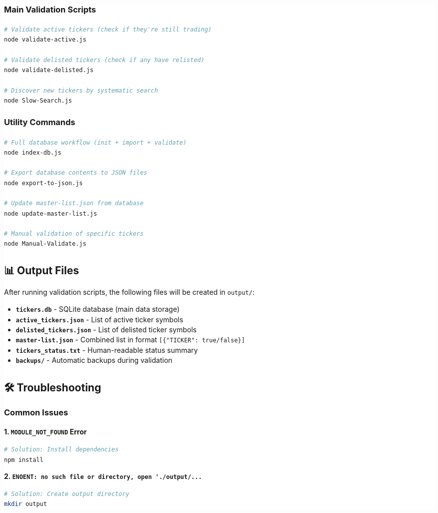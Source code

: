 ### Main Validation Scripts
```bash
# Validate active tickers (check if they're still trading)
node validate-active.js

# Validate delisted tickers (check if any have relisted)
node validate-delisted.js

# Discover new tickers by systematic search
node Slow-Search.js
```

### Utility Commands
```bash
# Full database workflow (init + import + validate)
node index-db.js

# Export database contents to JSON files
node export-to-json.js

# Update master-list.json from database
node update-master-list.js

# Manual validation of specific tickers
node Manual-Validate.js
```

## 📊 Output Files

After running validation scripts, the following files will be created in `output/`:

- **`tickers.db`** - SQLite database (main data storage)
- **`active_tickers.json`** - List of active ticker symbols
- **`delisted_tickers.json`** - List of delisted ticker symbols
- **`master-list.json`** - Combined list in format `[{"TICKER": true/false}]`
- **`tickers_status.txt`** - Human-readable status summary
- **`backups/`** - Automatic backups during validation

## 🛠️ Troubleshooting

### Common Issues

**1. `MODULE_NOT_FOUND` Error**
```bash
# Solution: Install dependencies
npm install
```

**2. `ENOENT: no such file or directory, open './output/...`**
```bash
# Solution: Create output directory
mkdir output
```
